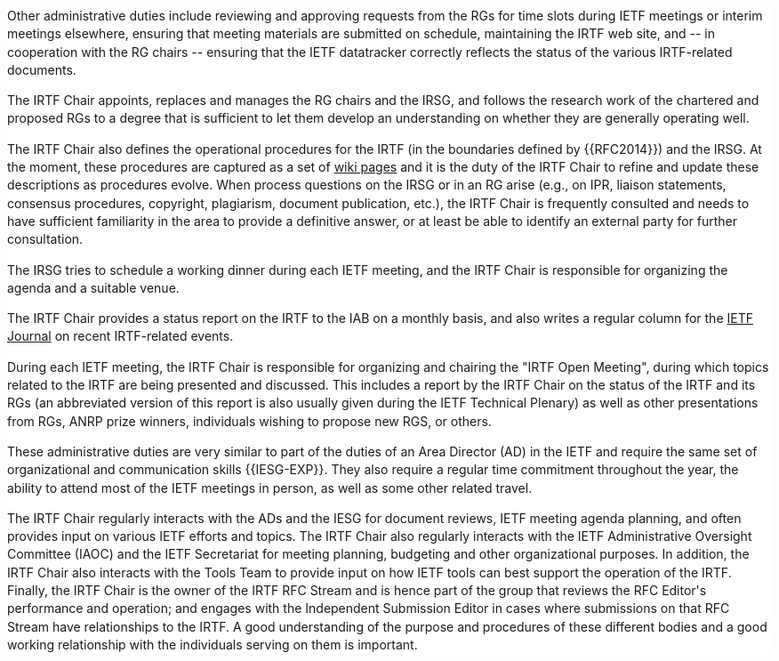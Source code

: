 Other administrative duties include reviewing and approving requests from the
RGs for time slots during IETF meetings or interim meetings elsewhere, ensuring
that meeting materials are submitted on schedule, maintaining the IRTF web site,
and -- in cooperation with the RG chairs -- ensuring that the IETF datatracker
correctly reflects the status of the various IRTF-related documents.

The IRTF Chair appoints, replaces and manages the RG chairs and the IRSG, and
follows the research work of the chartered and proposed RGs to a degree that is
sufficient to let them develop an understanding on whether they are generally
operating well.

The IRTF Chair also defines the operational procedures for the IRTF (in the
boundaries defined by {{RFC2014}}) and the IRSG. At the moment, these procedures
are captured as a set of [wiki pages](#IRTF-WIKI) and it is the duty of the IRTF
Chair to refine and update these descriptions as procedures evolve. When process
questions on the IRSG or in an RG arise (e.g., on IPR, liaison statements,
consensus procedures, copyright, plagiarism, document publication, etc.), the
IRTF Chair is frequently consulted and needs to have sufficient familiarity in
the area to provide a definitive answer, or at least be able to identify an
external party for further consultation.

The IRSG tries to schedule a working dinner during each IETF meeting, and the
IRTF Chair is responsible for organizing the agenda and a suitable venue.

The IRTF Chair provides a status report on the IRTF to the IAB on a monthly
basis, and also writes a regular column for the [IETF Journal](#IETF-JOURNAL) on
recent IRTF-related events.

During each IETF meeting, the IRTF Chair is responsible for organizing and
chairing the "IRTF Open Meeting", during which topics related to the IRTF are
being presented and discussed. This includes a report by the IRTF Chair on the
status of the IRTF and its RGs (an abbreviated version of this report is also
usually given during the IETF Technical Plenary) as well as other presentations
from RGs, ANRP prize winners, individuals wishing to propose new RGS, or others.

These administrative duties are very similar to part of the duties of an Area
Director (AD) in the IETF and require the same set of organizational and
communication skills {{IESG-EXP}}. They also require a regular time commitment
throughout the year, the ability to attend most of the IETF meetings in person,
as well as some other related travel.

The IRTF Chair regularly interacts with the ADs and the IESG for document
reviews, IETF meeting agenda planning, and often provides input on various IETF
efforts and topics. The IRTF Chair also regularly interacts with the IETF
Administrative Oversight Committee (IAOC) and the IETF Secretariat for meeting
planning, budgeting and other organizational purposes. In addition, the IRTF
Chair also interacts with the Tools Team to provide input on how IETF tools can
best support the operation of the IRTF. Finally, the IRTF Chair is the owner of
the IRTF RFC Stream and is hence part of the group that reviews the RFC Editor's
performance and operation; and engages with the Independent Submission Editor in
cases where submissions on that RFC Stream have relationships to the IRTF. A
good understanding of the purpose and procedures of these different bodies and a
good working relationship with the individuals serving on them is important.

